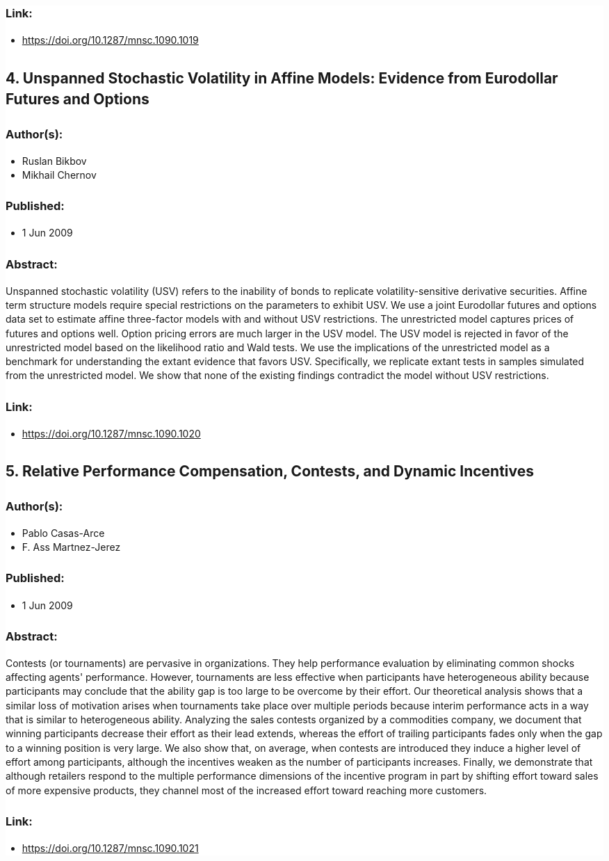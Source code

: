 ### Link:
- https://doi.org/10.1287/mnsc.1090.1019

## 4. Unspanned Stochastic Volatility in Affine Models: Evidence from Eurodollar Futures and Options
### Author(s):
- Ruslan Bikbov
- Mikhail Chernov
### Published:
- 1 Jun 2009
### Abstract:
Unspanned stochastic volatility (USV) refers to the inability of bonds to replicate volatility-sensitive derivative securities. Affine term structure models require special restrictions on the parameters to exhibit USV. We use a joint Eurodollar futures and options data set to estimate affine three-factor models with and without USV restrictions. The unrestricted model captures prices of futures and options well. Option pricing errors are much larger in the USV model. The USV model is rejected in favor of the unrestricted model based on the likelihood ratio and Wald tests. We use the implications of the unrestricted model as a benchmark for understanding the extant evidence that favors USV. Specifically, we replicate extant tests in samples simulated from the unrestricted model. We show that none of the existing findings contradict the model without USV restrictions.
### Link:
- https://doi.org/10.1287/mnsc.1090.1020

## 5. Relative Performance Compensation, Contests, and Dynamic Incentives
### Author(s):
- Pablo Casas-Arce
- F. Ass Martnez-Jerez
### Published:
- 1 Jun 2009
### Abstract:
Contests (or tournaments) are pervasive in organizations. They help performance evaluation by eliminating common shocks affecting agents' performance. However, tournaments are less effective when participants have heterogeneous ability because participants may conclude that the ability gap is too large to be overcome by their effort. Our theoretical analysis shows that a similar loss of motivation arises when tournaments take place over multiple periods because interim performance acts in a way that is similar to heterogeneous ability. Analyzing the sales contests organized by a commodities company, we document that winning participants decrease their effort as their lead extends, whereas the effort of trailing participants fades only when the gap to a winning position is very large. We also show that, on average, when contests are introduced they induce a higher level of effort among participants, although the incentives weaken as the number of participants increases. Finally, we demonstrate that although retailers respond to the multiple performance dimensions of the incentive program in part by shifting effort toward sales of more expensive products, they channel most of the increased effort toward reaching more customers.
### Link:
- https://doi.org/10.1287/mnsc.1090.1021
